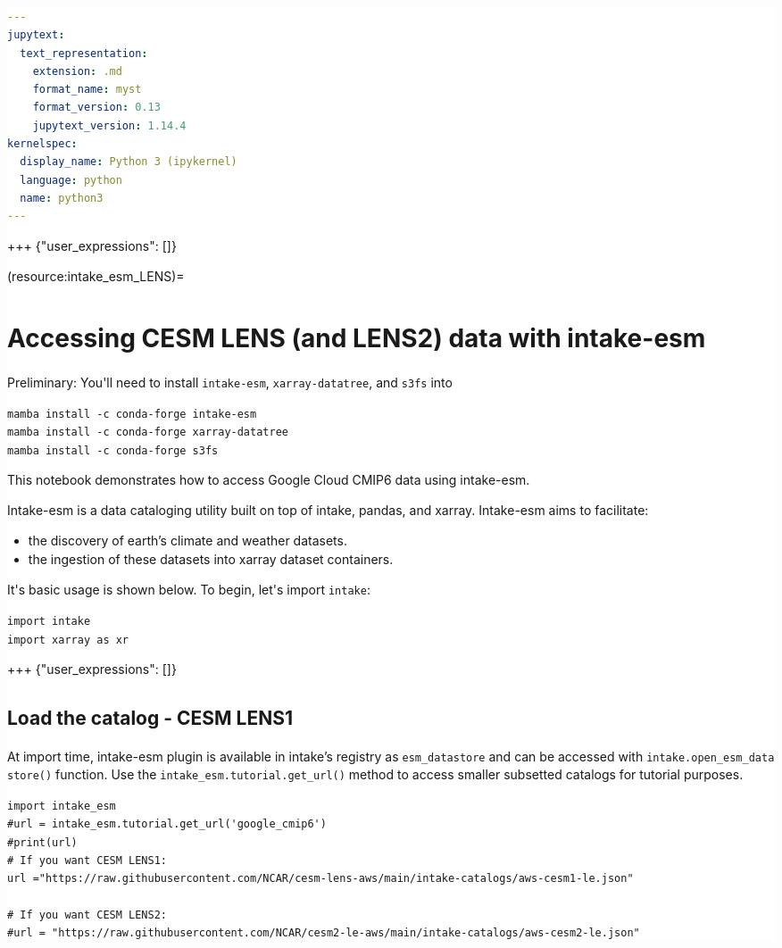 ```yaml
---
jupytext:
  text_representation:
    extension: .md
    format_name: myst
    format_version: 0.13
    jupytext_version: 1.14.4
kernelspec:
  display_name: Python 3 (ipykernel)
  language: python
  name: python3
---
```


+++ {"user_expressions": []}

(resource:intake_esm_LENS)=
# Accessing CESM LENS (and LENS2) data with intake-esm

Preliminary:  You'll need to install `intake-esm`, `xarray-datatree`, and `s3fs` into 

```
mamba install -c conda-forge intake-esm
mamba install -c conda-forge xarray-datatree
mamba install -c conda-forge s3fs
```

This notebook demonstrates how to access Google Cloud CMIP6 data using intake-esm.

Intake-esm is a data cataloging utility built on top of intake, pandas, and
xarray. Intake-esm aims to facilitate:

- the discovery of earth’s climate and weather datasets.
- the ingestion of these datasets into xarray dataset containers.

It's basic usage is shown below. To begin, let's import `intake`:

```{code-cell} ipython3
import intake
import xarray as xr
```

+++ {"user_expressions": []}

## Load the catalog - CESM LENS1

At import time, intake-esm plugin is available in intake’s registry as
`esm_datastore` and can be accessed with `intake.open_esm_datastore()` function.
Use the `intake_esm.tutorial.get_url()` method to access smaller subsetted catalogs for tutorial purposes.

```{code-cell} ipython3
import intake_esm
#url = intake_esm.tutorial.get_url('google_cmip6')
#print(url)
# If you want CESM LENS1:
url ="https://raw.githubusercontent.com/NCAR/cesm-lens-aws/main/intake-catalogs/aws-cesm1-le.json"

# If you want CESM LENS2:
#url = "https://raw.githubusercontent.com/NCAR/cesm2-le-aws/main/intake-catalogs/aws-cesm2-le.json"
```
